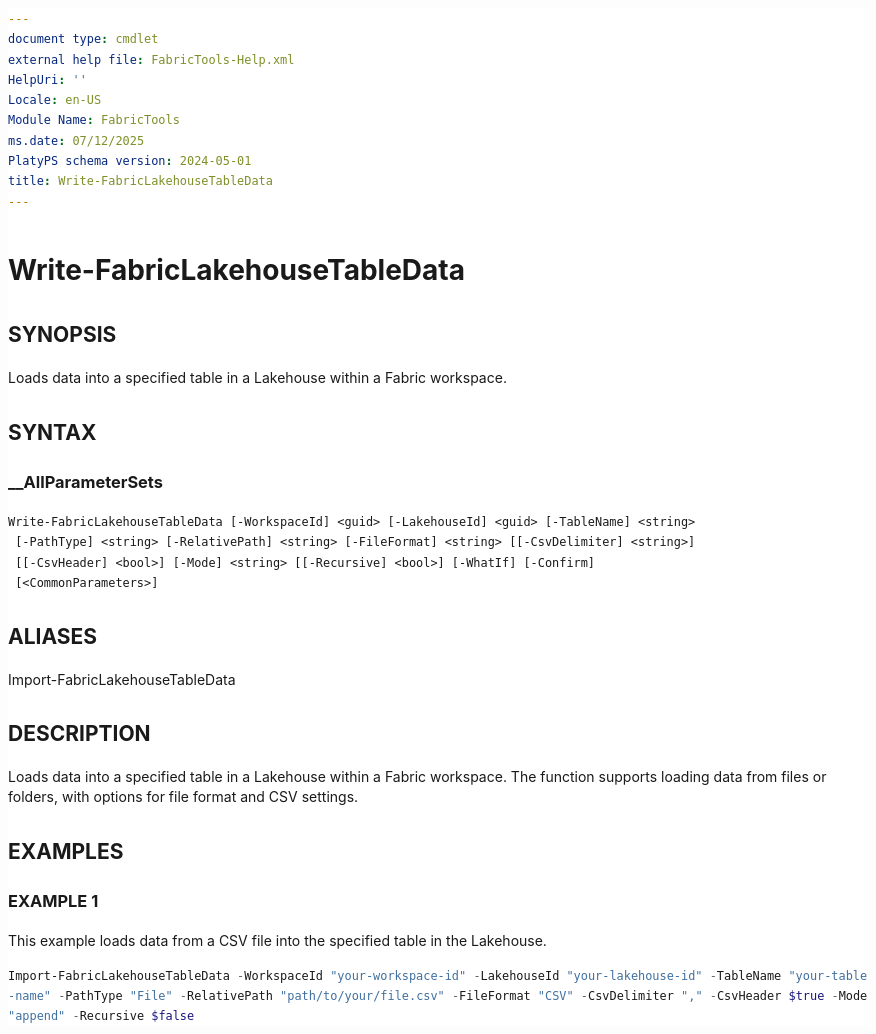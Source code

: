 ```yaml
---
document type: cmdlet
external help file: FabricTools-Help.xml
HelpUri: ''
Locale: en-US
Module Name: FabricTools
ms.date: 07/12/2025
PlatyPS schema version: 2024-05-01
title: Write-FabricLakehouseTableData
---
```


# Write-FabricLakehouseTableData

## SYNOPSIS

Loads data into a specified table in a Lakehouse within a Fabric workspace.

## SYNTAX

### __AllParameterSets

```
Write-FabricLakehouseTableData [-WorkspaceId] <guid> [-LakehouseId] <guid> [-TableName] <string>
 [-PathType] <string> [-RelativePath] <string> [-FileFormat] <string> [[-CsvDelimiter] <string>]
 [[-CsvHeader] <bool>] [-Mode] <string> [[-Recursive] <bool>] [-WhatIf] [-Confirm]
 [<CommonParameters>]
```

## ALIASES

Import-FabricLakehouseTableData

## DESCRIPTION

Loads data into a specified table in a Lakehouse within a Fabric workspace.
The function supports loading data from files or folders, with options for file format and CSV settings.

## EXAMPLES

### EXAMPLE 1

This example loads data from a CSV file into the specified table in the Lakehouse.

```powershell
Import-FabricLakehouseTableData -WorkspaceId "your-workspace-id" -LakehouseId "your-lakehouse-id" -TableName "your-table-name" -PathType "File" -RelativePath "path/to/your/file.csv" -FileFormat "CSV" -CsvDelimiter "," -CsvHeader $true -Mode "append" -Recursive $false
```
